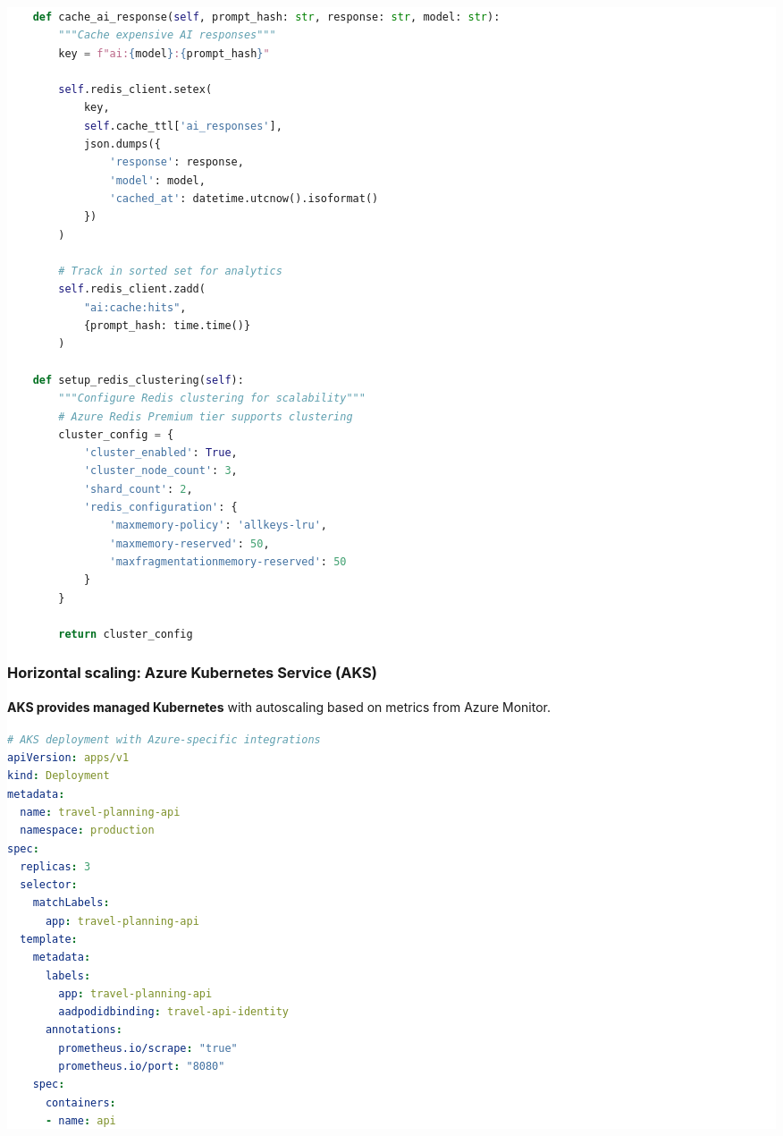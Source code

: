 ```python
    def cache_ai_response(self, prompt_hash: str, response: str, model: str):
        """Cache expensive AI responses"""
        key = f"ai:{model}:{prompt_hash}"
        
        self.redis_client.setex(
            key,
            self.cache_ttl['ai_responses'],
            json.dumps({
                'response': response,
                'model': model,
                'cached_at': datetime.utcnow().isoformat()
            })
        )
        
        # Track in sorted set for analytics
        self.redis_client.zadd(
            "ai:cache:hits",
            {prompt_hash: time.time()}
        )
    
    def setup_redis_clustering(self):
        """Configure Redis clustering for scalability"""
        # Azure Redis Premium tier supports clustering
        cluster_config = {
            'cluster_enabled': True,
            'cluster_node_count': 3,
            'shard_count': 2,
            'redis_configuration': {
                'maxmemory-policy': 'allkeys-lru',
                'maxmemory-reserved': 50,
                'maxfragmentationmemory-reserved': 50
            }
        }
        
        return cluster_config
```

### Horizontal scaling: Azure Kubernetes Service (AKS)

**AKS provides managed Kubernetes** with autoscaling based on metrics from Azure Monitor.

```yaml
# AKS deployment with Azure-specific integrations
apiVersion: apps/v1
kind: Deployment
metadata:
  name: travel-planning-api
  namespace: production
spec:
  replicas: 3
  selector:
    matchLabels:
      app: travel-planning-api
  template:
    metadata:
      labels:
        app: travel-planning-api
        aadpodidbinding: travel-api-identity
      annotations:
        prometheus.io/scrape: "true"
        prometheus.io/port: "8080"
    spec:
      containers:
      - name: api
```